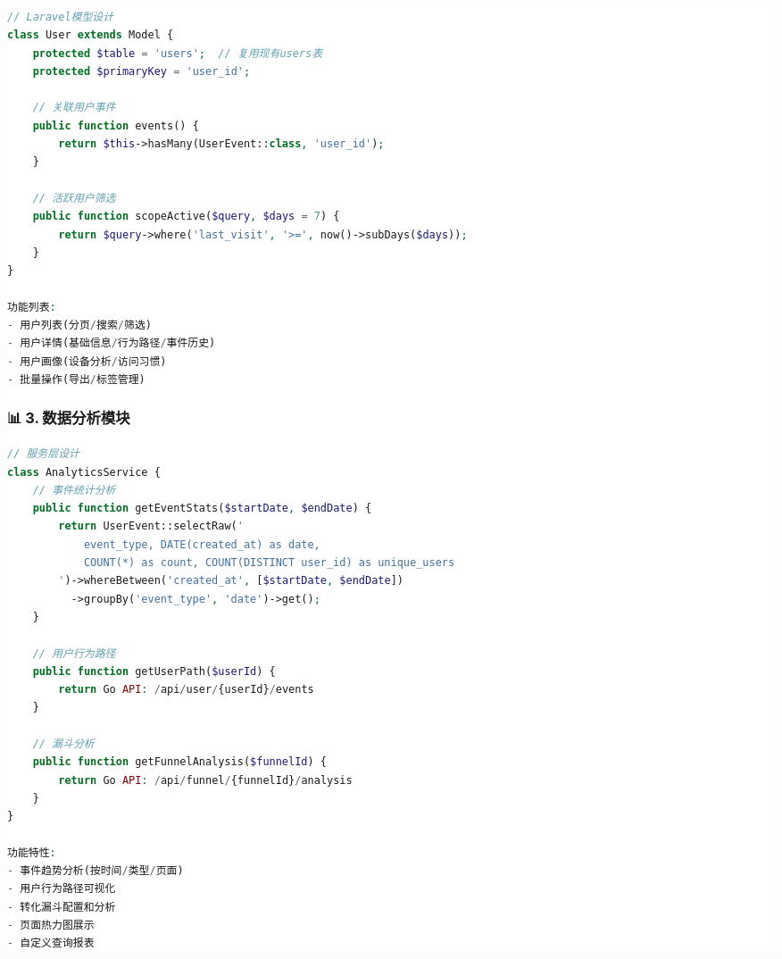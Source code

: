 ```php
// Laravel模型设计
class User extends Model {
    protected $table = 'users';  // 复用现有users表
    protected $primaryKey = 'user_id';
    
    // 关联用户事件
    public function events() {
        return $this->hasMany(UserEvent::class, 'user_id');
    }
    
    // 活跃用户筛选
    public function scopeActive($query, $days = 7) {
        return $query->where('last_visit', '>=', now()->subDays($days));
    }
}

功能列表:
- 用户列表(分页/搜索/筛选)
- 用户详情(基础信息/行为路径/事件历史)  
- 用户画像(设备分析/访问习惯)
- 批量操作(导出/标签管理)
```

### 📊 3. 数据分析模块

```php
// 服务层设计
class AnalyticsService {
    // 事件统计分析
    public function getEventStats($startDate, $endDate) {
        return UserEvent::selectRaw('
            event_type, DATE(created_at) as date,
            COUNT(*) as count, COUNT(DISTINCT user_id) as unique_users
        ')->whereBetween('created_at', [$startDate, $endDate])
          ->groupBy('event_type', 'date')->get();
    }
    
    // 用户行为路径
    public function getUserPath($userId) {
        return Go API: /api/user/{userId}/events
    }
    
    // 漏斗分析
    public function getFunnelAnalysis($funnelId) {
        return Go API: /api/funnel/{funnelId}/analysis  
    }
}

功能特性:
- 事件趋势分析(按时间/类型/页面)
- 用户行为路径可视化  
- 转化漏斗配置和分析
- 页面热力图展示
- 自定义查询报表
```
